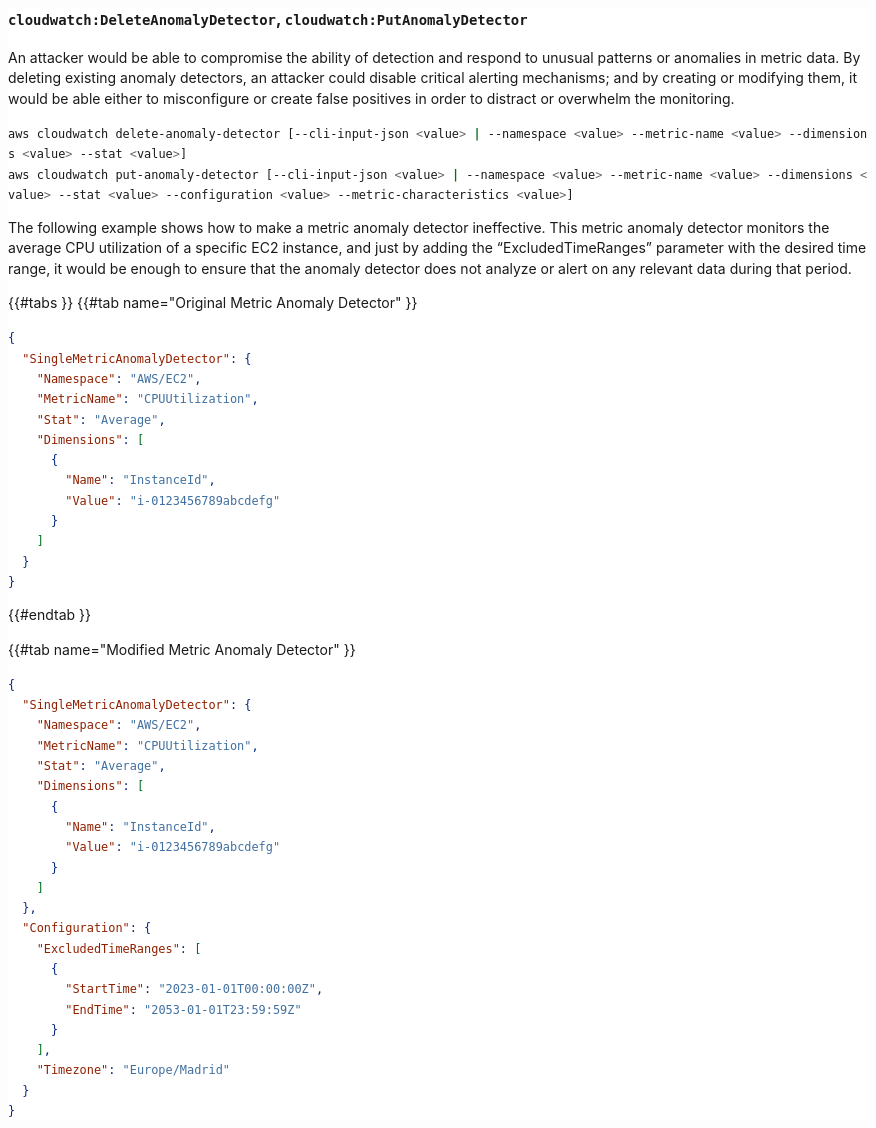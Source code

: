 ### **`cloudwatch:DeleteAnomalyDetector`, `cloudwatch:PutAnomalyDetector`**

An attacker would be able to compromise the ability of detection and respond to unusual patterns or anomalies in metric data. By deleting existing anomaly detectors, an attacker could disable critical alerting mechanisms; and by creating or modifying them, it would be able either to misconfigure or create false positives in order to distract or overwhelm the monitoring.

```bash
aws cloudwatch delete-anomaly-detector [--cli-input-json <value> | --namespace <value> --metric-name <value> --dimensions <value> --stat <value>]
aws cloudwatch put-anomaly-detector [--cli-input-json <value> | --namespace <value> --metric-name <value> --dimensions <value> --stat <value> --configuration <value> --metric-characteristics <value>]
```

The following example shows how to make a metric anomaly detector ineffective. This metric anomaly detector monitors the average CPU utilization of a specific EC2 instance, and just by adding the “ExcludedTimeRanges” parameter with the desired time range, it would be enough to ensure that the anomaly detector does not analyze or alert on any relevant data during that period.

{{#tabs }}
{{#tab name="Original Metric Anomaly Detector" }}

```json
{
  "SingleMetricAnomalyDetector": {
    "Namespace": "AWS/EC2",
    "MetricName": "CPUUtilization",
    "Stat": "Average",
    "Dimensions": [
      {
        "Name": "InstanceId",
        "Value": "i-0123456789abcdefg"
      }
    ]
  }
}
```

{{#endtab }}

{{#tab name="Modified Metric Anomaly Detector" }}

```json
{
  "SingleMetricAnomalyDetector": {
    "Namespace": "AWS/EC2",
    "MetricName": "CPUUtilization",
    "Stat": "Average",
    "Dimensions": [
      {
        "Name": "InstanceId",
        "Value": "i-0123456789abcdefg"
      }
    ]
  },
  "Configuration": {
    "ExcludedTimeRanges": [
      {
        "StartTime": "2023-01-01T00:00:00Z",
        "EndTime": "2053-01-01T23:59:59Z"
      }
    ],
    "Timezone": "Europe/Madrid"
  }
}
```
